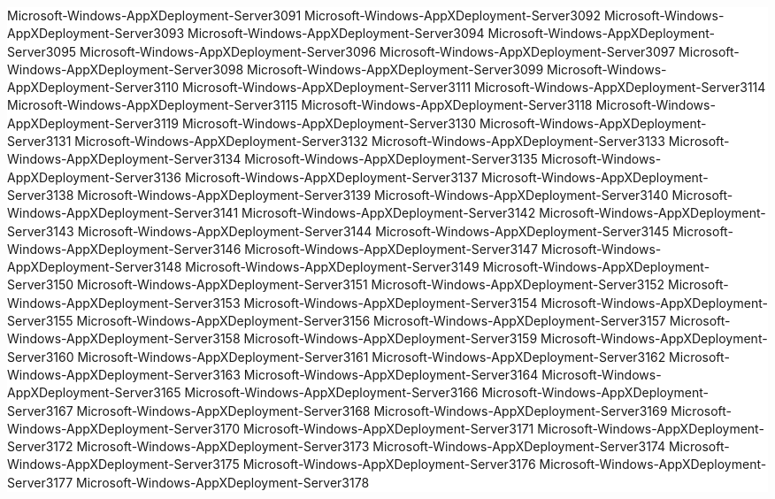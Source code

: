 <tr><td>Microsoft-Windows-AppXDeployment-Server</td><td>3091</td><td></td></tr>
<tr><td>Microsoft-Windows-AppXDeployment-Server</td><td>3092</td><td></td></tr>
<tr><td>Microsoft-Windows-AppXDeployment-Server</td><td>3093</td><td></td></tr>
<tr><td>Microsoft-Windows-AppXDeployment-Server</td><td>3094</td><td></td></tr>
<tr><td>Microsoft-Windows-AppXDeployment-Server</td><td>3095</td><td></td></tr>
<tr><td>Microsoft-Windows-AppXDeployment-Server</td><td>3096</td><td></td></tr>
<tr><td>Microsoft-Windows-AppXDeployment-Server</td><td>3097</td><td></td></tr>
<tr><td>Microsoft-Windows-AppXDeployment-Server</td><td>3098</td><td></td></tr>
<tr><td>Microsoft-Windows-AppXDeployment-Server</td><td>3099</td><td></td></tr>
<tr><td>Microsoft-Windows-AppXDeployment-Server</td><td>3110</td><td></td></tr>
<tr><td>Microsoft-Windows-AppXDeployment-Server</td><td>3111</td><td></td></tr>
<tr><td>Microsoft-Windows-AppXDeployment-Server</td><td>3114</td><td></td></tr>
<tr><td>Microsoft-Windows-AppXDeployment-Server</td><td>3115</td><td></td></tr>
<tr><td>Microsoft-Windows-AppXDeployment-Server</td><td>3118</td><td></td></tr>
<tr><td>Microsoft-Windows-AppXDeployment-Server</td><td>3119</td><td></td></tr>
<tr><td>Microsoft-Windows-AppXDeployment-Server</td><td>3130</td><td></td></tr>
<tr><td>Microsoft-Windows-AppXDeployment-Server</td><td>3131</td><td></td></tr>
<tr><td>Microsoft-Windows-AppXDeployment-Server</td><td>3132</td><td></td></tr>
<tr><td>Microsoft-Windows-AppXDeployment-Server</td><td>3133</td><td></td></tr>
<tr><td>Microsoft-Windows-AppXDeployment-Server</td><td>3134</td><td></td></tr>
<tr><td>Microsoft-Windows-AppXDeployment-Server</td><td>3135</td><td></td></tr>
<tr><td>Microsoft-Windows-AppXDeployment-Server</td><td>3136</td><td></td></tr>
<tr><td>Microsoft-Windows-AppXDeployment-Server</td><td>3137</td><td></td></tr>
<tr><td>Microsoft-Windows-AppXDeployment-Server</td><td>3138</td><td></td></tr>
<tr><td>Microsoft-Windows-AppXDeployment-Server</td><td>3139</td><td></td></tr>
<tr><td>Microsoft-Windows-AppXDeployment-Server</td><td>3140</td><td></td></tr>
<tr><td>Microsoft-Windows-AppXDeployment-Server</td><td>3141</td><td></td></tr>
<tr><td>Microsoft-Windows-AppXDeployment-Server</td><td>3142</td><td></td></tr>
<tr><td>Microsoft-Windows-AppXDeployment-Server</td><td>3143</td><td></td></tr>
<tr><td>Microsoft-Windows-AppXDeployment-Server</td><td>3144</td><td></td></tr>
<tr><td>Microsoft-Windows-AppXDeployment-Server</td><td>3145</td><td></td></tr>
<tr><td>Microsoft-Windows-AppXDeployment-Server</td><td>3146</td><td></td></tr>
<tr><td>Microsoft-Windows-AppXDeployment-Server</td><td>3147</td><td></td></tr>
<tr><td>Microsoft-Windows-AppXDeployment-Server</td><td>3148</td><td></td></tr>
<tr><td>Microsoft-Windows-AppXDeployment-Server</td><td>3149</td><td></td></tr>
<tr><td>Microsoft-Windows-AppXDeployment-Server</td><td>3150</td><td></td></tr>
<tr><td>Microsoft-Windows-AppXDeployment-Server</td><td>3151</td><td></td></tr>
<tr><td>Microsoft-Windows-AppXDeployment-Server</td><td>3152</td><td></td></tr>
<tr><td>Microsoft-Windows-AppXDeployment-Server</td><td>3153</td><td></td></tr>
<tr><td>Microsoft-Windows-AppXDeployment-Server</td><td>3154</td><td></td></tr>
<tr><td>Microsoft-Windows-AppXDeployment-Server</td><td>3155</td><td></td></tr>
<tr><td>Microsoft-Windows-AppXDeployment-Server</td><td>3156</td><td></td></tr>
<tr><td>Microsoft-Windows-AppXDeployment-Server</td><td>3157</td><td></td></tr>
<tr><td>Microsoft-Windows-AppXDeployment-Server</td><td>3158</td><td></td></tr>
<tr><td>Microsoft-Windows-AppXDeployment-Server</td><td>3159</td><td></td></tr>
<tr><td>Microsoft-Windows-AppXDeployment-Server</td><td>3160</td><td></td></tr>
<tr><td>Microsoft-Windows-AppXDeployment-Server</td><td>3161</td><td></td></tr>
<tr><td>Microsoft-Windows-AppXDeployment-Server</td><td>3162</td><td></td></tr>
<tr><td>Microsoft-Windows-AppXDeployment-Server</td><td>3163</td><td></td></tr>
<tr><td>Microsoft-Windows-AppXDeployment-Server</td><td>3164</td><td></td></tr>
<tr><td>Microsoft-Windows-AppXDeployment-Server</td><td>3165</td><td></td></tr>
<tr><td>Microsoft-Windows-AppXDeployment-Server</td><td>3166</td><td></td></tr>
<tr><td>Microsoft-Windows-AppXDeployment-Server</td><td>3167</td><td></td></tr>
<tr><td>Microsoft-Windows-AppXDeployment-Server</td><td>3168</td><td></td></tr>
<tr><td>Microsoft-Windows-AppXDeployment-Server</td><td>3169</td><td></td></tr>
<tr><td>Microsoft-Windows-AppXDeployment-Server</td><td>3170</td><td></td></tr>
<tr><td>Microsoft-Windows-AppXDeployment-Server</td><td>3171</td><td></td></tr>
<tr><td>Microsoft-Windows-AppXDeployment-Server</td><td>3172</td><td></td></tr>
<tr><td>Microsoft-Windows-AppXDeployment-Server</td><td>3173</td><td></td></tr>
<tr><td>Microsoft-Windows-AppXDeployment-Server</td><td>3174</td><td></td></tr>
<tr><td>Microsoft-Windows-AppXDeployment-Server</td><td>3175</td><td></td></tr>
<tr><td>Microsoft-Windows-AppXDeployment-Server</td><td>3176</td><td></td></tr>
<tr><td>Microsoft-Windows-AppXDeployment-Server</td><td>3177</td><td></td></tr>
<tr><td>Microsoft-Windows-AppXDeployment-Server</td><td>3178</td><td></td></tr>